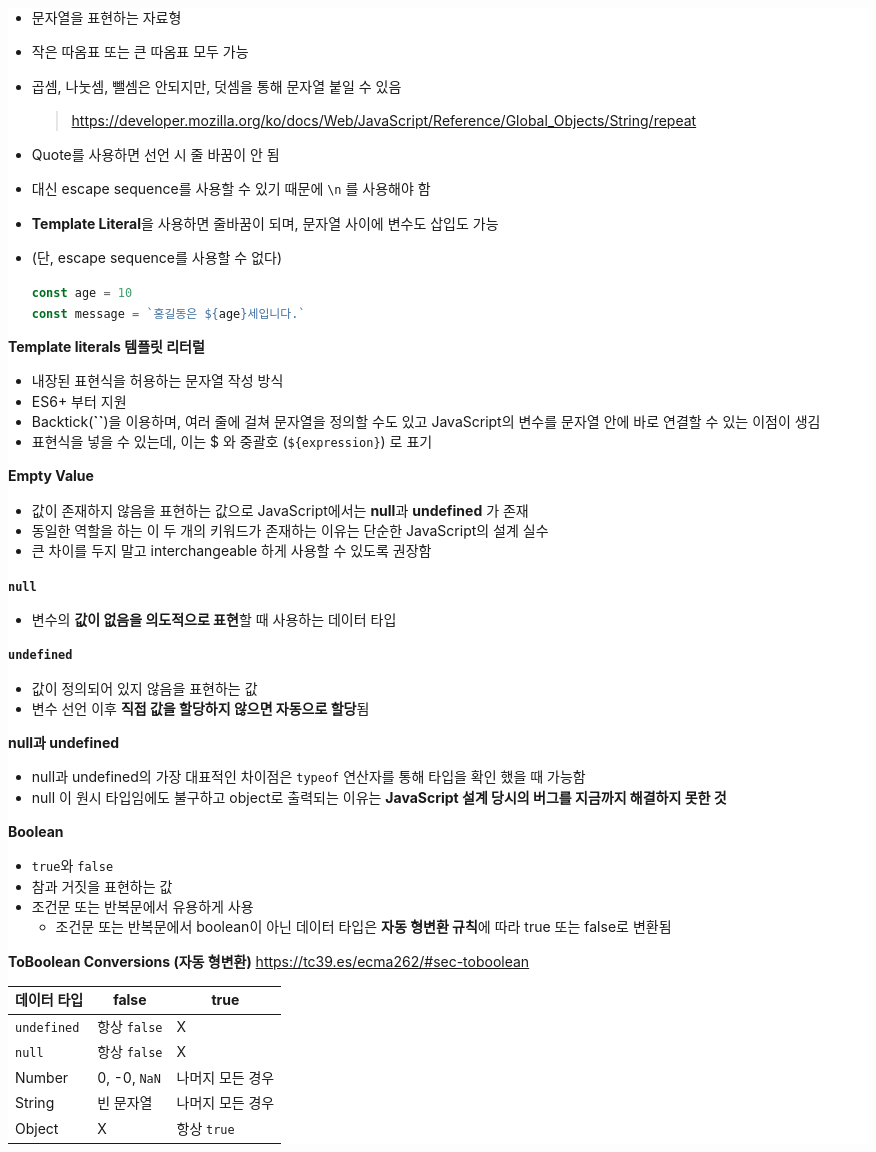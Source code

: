 - 문자열을 표현하는 자료형

- 작은 따옴표 또는 큰 따옴표 모두 가능

- 곱셈, 나눗셈, 뺄셈은 안되지만, 덧셈을 통해 문자열 붙일 수 있음

  > <https://developer.mozilla.org/ko/docs/Web/JavaScript/Reference/Global_Objects/String/repeat>

- Quote를 사용하면 선언 시 줄 바꿈이 안 됨

- 대신 escape sequence를 사용할 수 있기 때문에 `\n` 를 사용해야 함

- **Template Literal**을 사용하면 줄바꿈이 되며, 문자열 사이에 변수도 삽입도 가능

- (단, escape sequence를 사용할 수 없다)

  ```js
  const age = 10
  const message = `홍길동은 ${age}세입니다.`
  ```

**Template literals 템플릿 리터럴**

- 내장된 표현식을 허용하는 문자열 작성 방식
- ES6+ 부터 지원
- Backtick(**``**)을 이용하며, 여러 줄에 걸쳐 문자열을 정의할 수도 있고 JavaScript의 변수를 문자열 안에 바로 연결할 수 있는 이점이 생김
- 표현식을 넣을 수 있는데, 이는 $ 와 중괄호 (`${expression}`) 로 표기

**Empty Value**

- 값이 존재하지 않음을 표현하는 값으로 JavaScript에서는 **null**과 **undefined** 가 존재
- 동일한 역할을 하는 이 두 개의 키워드가 존재하는 이유는 단순한 JavaScript의 설계 실수
- 큰 차이를 두지 말고 interchangeable 하게 사용할 수 있도록 권장함

**`null`**

- 변수의 **값이 없음을 의도적으로 표현**할 때 사용하는 데이터 타입

**`undefined`**

- 값이 정의되어 있지 않음을 표현하는 값
- 변수 선언 이후 **직접 값을 할당하지 않으면 자동으로 할당**됨

**null과 undefined**

- null과 undefined의 가장 대표적인 차이점은 `typeof` 연산자를 통해 타입을 확인 했을 때 가능함
- null 이 원시 타입임에도 불구하고 object로 출력되는 이유는 **JavaScript 설계 당시의 버그를 지금까지 해결하지 못한 것**

**Boolean**

- `true`와 `false`
- 참과 거짓을 표현하는 값
- 조건문 또는 반복문에서 유용하게 사용
  - 조건문 또는 반복문에서 boolean이 아닌 데이터 타입은 **자동 형변환 규칙**에 따라 true 또는 false로 변환됨

**ToBoolean Conversions (자동 형변환)** <https://tc39.es/ecma262/#sec-toboolean>

| 데이터 타입 | false        | true             |
| ----------- | ------------ | ---------------- |
| `undefined` | 항상 `false` | X                |
| `null`      | 항상 `false` | X                |
| Number      | 0, -0, `NaN` | 나머지 모든 경우 |
| String      | 빈 문자열    | 나머지 모든 경우 |
| Object      | X            | 항상 `true`      |
